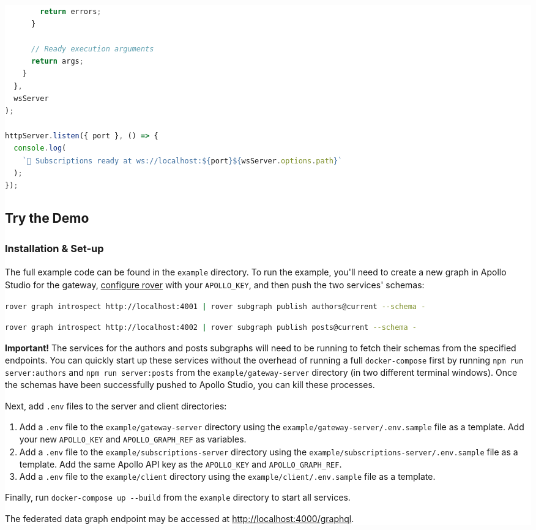 ```js
        return errors;
      }

      // Ready execution arguments
      return args;
    }
  },
  wsServer
);

httpServer.listen({ port }, () => {
  console.log(
    `🚀 Subscriptions ready at ws://localhost:${port}${wsServer.options.path}`
  );
});
```

## Try the Demo

### Installation & Set-up

The full example code can be found in the `example` directory. To run the example, you'll need to create a new graph in Apollo Studio for the gateway, [configure rover](https://www.apollographql.com/docs/rover/configuring) with your `APOLLO_KEY`, and then push the two services' schemas:

```sh
rover graph introspect http://localhost:4001 | rover subgraph publish authors@current --schema -
```

```sh
rover graph introspect http://localhost:4002 | rover subgraph publish posts@current --schema -
```

**Important!** The services for the authors and posts subgraphs will need to be running to fetch their schemas from the specified endpoints. You can quickly start up these services without the overhead of running a full `docker-compose` first by running `npm run server:authors` and `npm run server:posts` from the `example/gateway-server` directory (in two different terminal windows). Once the schemas have been successfully pushed to Apollo Studio, you can kill these processes.

Next, add `.env` files to the server and client directories:

1. Add a `.env` file to the `example/gateway-server` directory using the `example/gateway-server/.env.sample` file as a template. Add your new `APOLLO_KEY` and `APOLLO_GRAPH_REF` as variables.
2. Add a `.env` file to the `example/subscriptions-server` directory using the `example/subscriptions-server/.env.sample` file as a template. Add the same Apollo API key as the `APOLLO_KEY` and `APOLLO_GRAPH_REF`.
3. Add a `.env` file to the `example/client` directory using the `example/client/.env.sample` file as a template.

Finally, run `docker-compose up --build` from the `example` directory to start all services.

The federated data graph endpoint may be accessed at [http://localhost:4000/graphql](http://localhost:4000/graphql).
